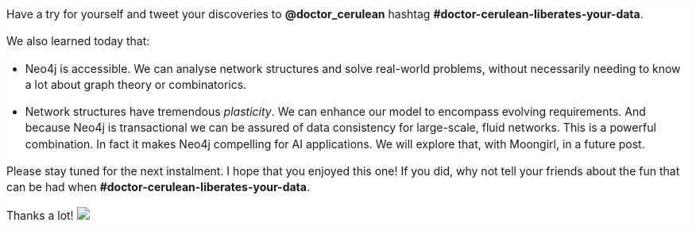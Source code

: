 Have a try for yourself and tweet your discoveries to **@doctor_cerulean** hashtag **#doctor-cerulean-liberates-your-data**.

We also learned today that:

- Neo4j is accessible. We can analyse network structures and solve real-world problems, without necessarily needing to know a lot about graph theory or combinatorics.

- Network structures have tremendous *plasticity*. We can enhance our model to encompass evolving requirements. And because Neo4j is transactional we can be assured of data consistency for large-scale, fluid networks. This is a powerful combination. In fact it makes Neo4j compelling for AI applications. We will explore that, with Moongirl, in a future post.


Please stay tuned for the next instalment. I hope that you enjoyed this one! If you did, why not tell your friends about the fun that can be had when **#doctor-cerulean-liberates-your-data**.

Thanks a lot! ![](https://cdnjs.cloudflare.com/ajax/libs/emojify.js/1.1.0/images/basic/metal.png)

